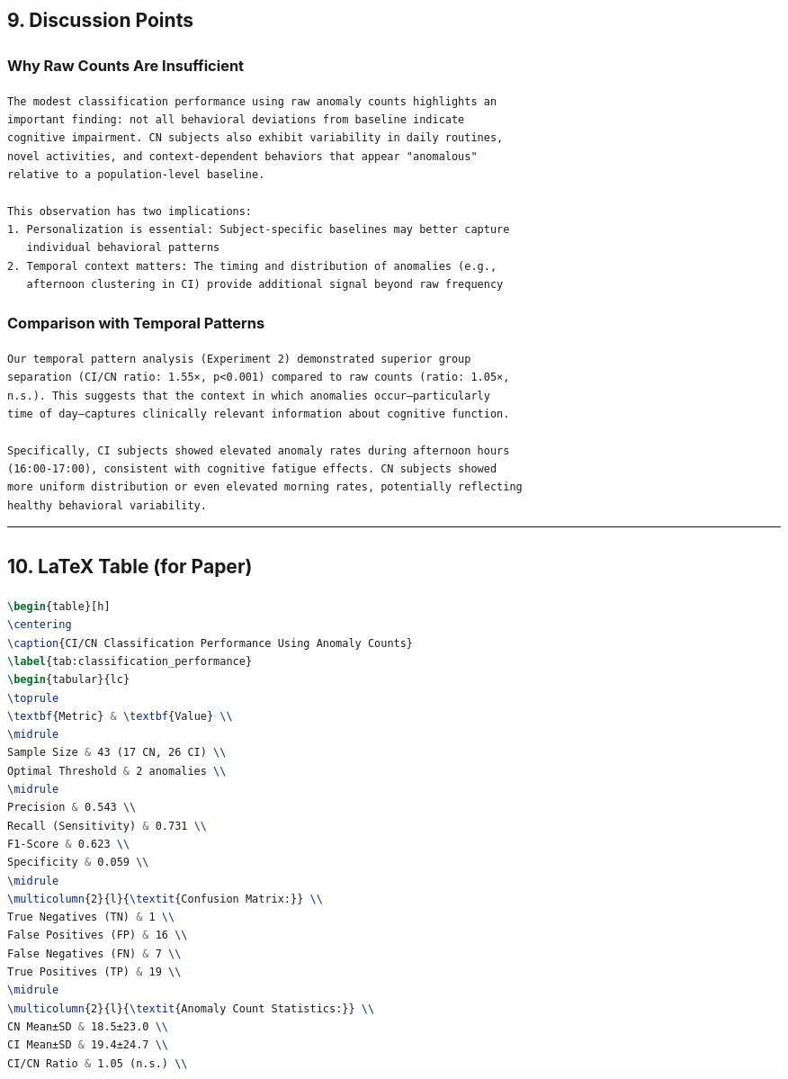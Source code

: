 
## 9. Discussion Points

### Why Raw Counts Are Insufficient

```
The modest classification performance using raw anomaly counts highlights an 
important finding: not all behavioral deviations from baseline indicate 
cognitive impairment. CN subjects also exhibit variability in daily routines, 
novel activities, and context-dependent behaviors that appear "anomalous" 
relative to a population-level baseline.

This observation has two implications:
1. Personalization is essential: Subject-specific baselines may better capture 
   individual behavioral patterns
2. Temporal context matters: The timing and distribution of anomalies (e.g., 
   afternoon clustering in CI) provide additional signal beyond raw frequency
```

### Comparison with Temporal Patterns

```
Our temporal pattern analysis (Experiment 2) demonstrated superior group 
separation (CI/CN ratio: 1.55×, p<0.001) compared to raw counts (ratio: 1.05×, 
n.s.). This suggests that the context in which anomalies occur—particularly 
time of day—captures clinically relevant information about cognitive function.

Specifically, CI subjects showed elevated anomaly rates during afternoon hours 
(16:00-17:00), consistent with cognitive fatigue effects. CN subjects showed 
more uniform distribution or even elevated morning rates, potentially reflecting 
healthy behavioral variability.
```

---

## 10. LaTeX Table (for Paper)

```latex
\begin{table}[h]
\centering
\caption{CI/CN Classification Performance Using Anomaly Counts}
\label{tab:classification_performance}
\begin{tabular}{lc}
\toprule
\textbf{Metric} & \textbf{Value} \\
\midrule
Sample Size & 43 (17 CN, 26 CI) \\
Optimal Threshold & 2 anomalies \\
\midrule
Precision & 0.543 \\
Recall (Sensitivity) & 0.731 \\
F1-Score & 0.623 \\
Specificity & 0.059 \\
\midrule
\multicolumn{2}{l}{\textit{Confusion Matrix:}} \\
True Negatives (TN) & 1 \\
False Positives (FP) & 16 \\
False Negatives (FN) & 7 \\
True Positives (TP) & 19 \\
\midrule
\multicolumn{2}{l}{\textit{Anomaly Count Statistics:}} \\
CN Mean±SD & 18.5±23.0 \\
CI Mean±SD & 19.4±24.7 \\
CI/CN Ratio & 1.05 (n.s.) \\
```